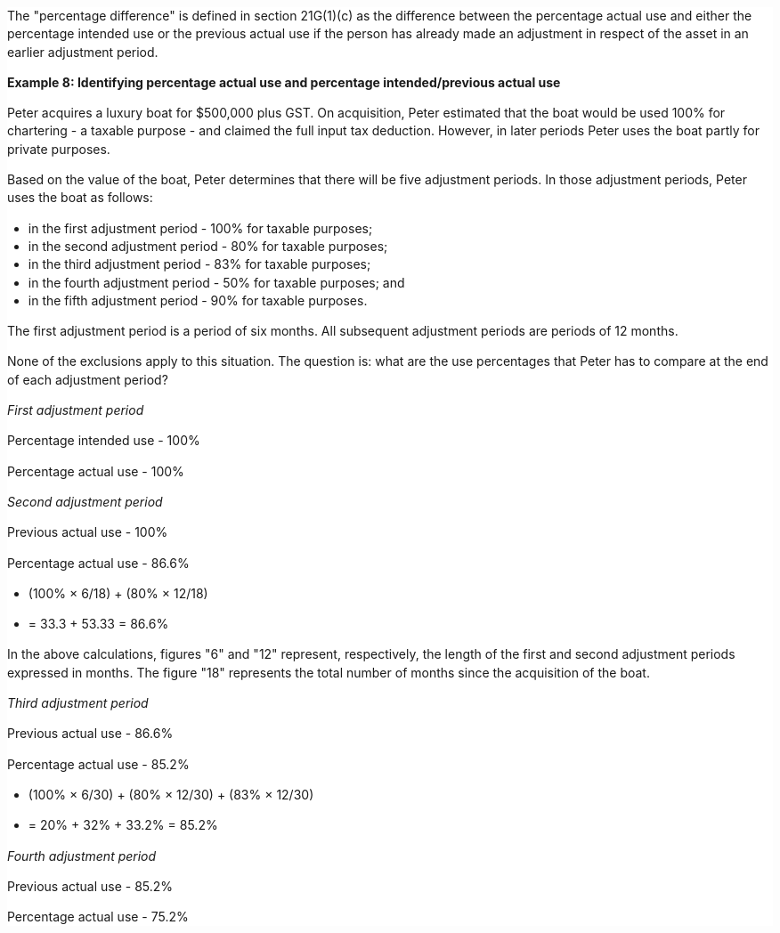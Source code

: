The "percentage difference" is defined in section 21G(1)(c) as the difference between the percentage actual use and either the percentage intended use or the previous actual use if the person has already made an adjustment in respect of the asset in an earlier adjustment period.

**Example 8: Identifying percentage actual use and percentage intended/previous actual use**

Peter acquires a luxury boat for $500,000 plus GST. On acquisition, Peter estimated that the boat would be used 100% for chartering - a taxable purpose - and claimed the full input tax deduction. However, in later periods Peter uses the boat partly for private purposes.

Based on the value of the boat, Peter determines that there will be five adjustment periods. In those adjustment periods, Peter uses the boat as follows:

*   in the first adjustment period - 100% for taxable purposes;
*   in the second adjustment period - 80% for taxable purposes;
*   in the third adjustment period - 83% for taxable purposes;
*   in the fourth adjustment period - 50% for taxable purposes; and
*   in the fifth adjustment period - 90% for taxable purposes.

The first adjustment period is a period of six months. All subsequent adjustment periods are periods of 12 months.

None of the exclusions apply to this situation. The question is: what are the use percentages that Peter has to compare at the end of each adjustment period?

_First adjustment period_

Percentage intended use - 100%

Percentage actual use - 100%

_Second adjustment period_

Previous actual use - 100%

Percentage actual use - 86.6%

*   (100% × 6/18) + (80% × 12/18)  
      
    
*   \= 33.3 + 53.33 = 86.6%

In the above calculations, figures "6" and "12" represent, respectively, the length of the first and second adjustment periods expressed in months. The figure "18" represents the total number of months since the acquisition of the boat.

_Third adjustment period_

Previous actual use - 86.6%

Percentage actual use - 85.2%

*   (100% × 6/30) + (80% × 12/30) + (83% × 12/30)  
      
    
*   \= 20% + 32% + 33.2% = 85.2%

_Fourth adjustment period_

Previous actual use - 85.2%

Percentage actual use - 75.2%
